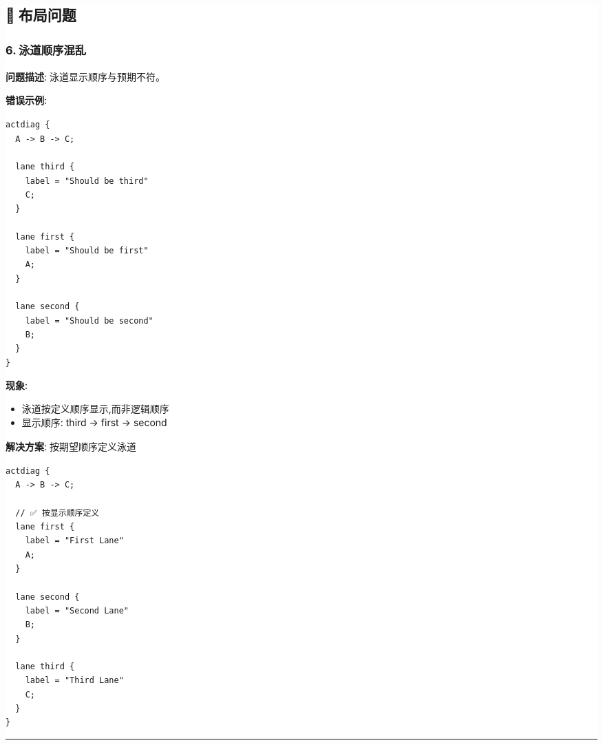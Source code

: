 
## 🎨 布局问题

### 6. 泳道顺序混乱

**问题描述**:
泳道显示顺序与预期不符。

**错误示例**:

```actdiag
actdiag {
  A -> B -> C;

  lane third {
    label = "Should be third"
    C;
  }

  lane first {
    label = "Should be first"
    A;
  }

  lane second {
    label = "Should be second"
    B;
  }
}
```

**现象**:

- 泳道按定义顺序显示,而非逻辑顺序
- 显示顺序: third → first → second

**解决方案**: 按期望顺序定义泳道

```actdiag
actdiag {
  A -> B -> C;

  // ✅ 按显示顺序定义
  lane first {
    label = "First Lane"
    A;
  }

  lane second {
    label = "Second Lane"
    B;
  }

  lane third {
    label = "Third Lane"
    C;
  }
}
```

---